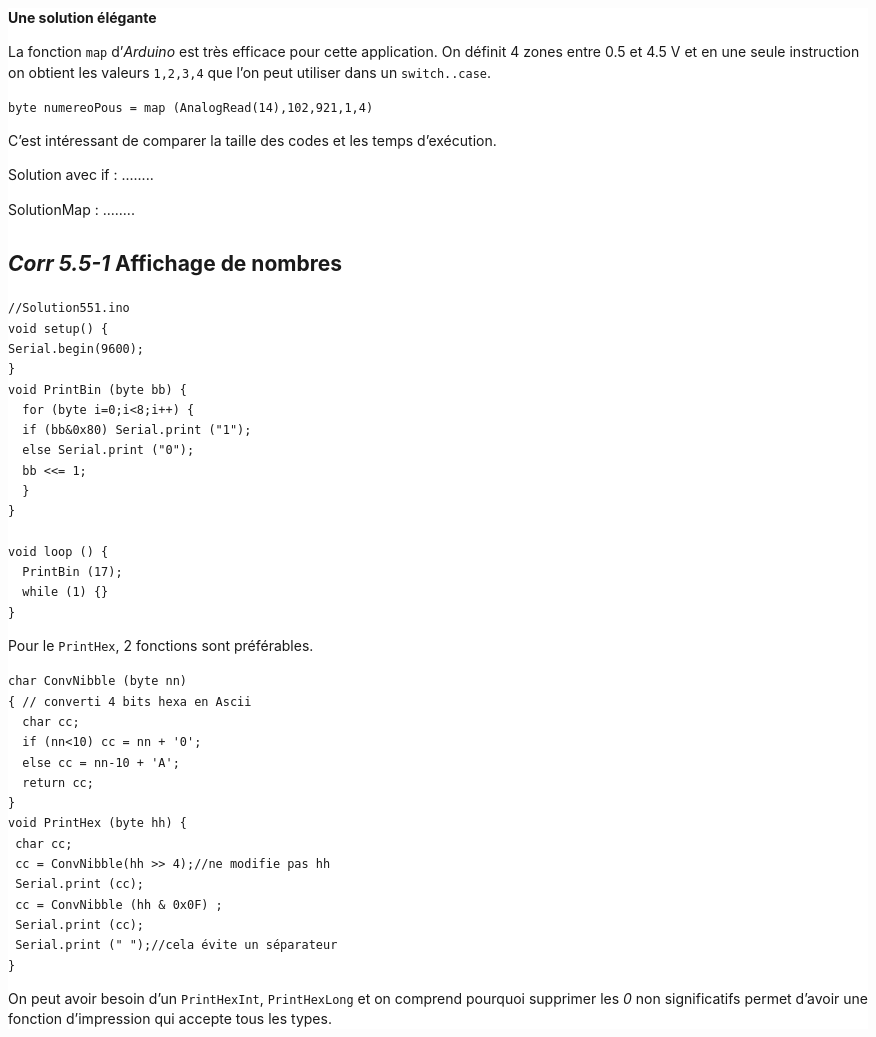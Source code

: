 

**Une solution élégante**

La fonction `map` d’*Arduino* est très efficace pour cette application. On définit 4 zones entre 0.5 et 4.5 V et en une seule instruction on obtient les valeurs `1,2,3,4` que l’on peut utiliser dans un `switch..case`.

	byte numereoPous = map (AnalogRead(14),102,921,1,4)

C’est intéressant de comparer la taille des codes et les temps d’exécution.

Solution avec if : ........

SolutionMap : ........





## *Corr 5.5-1* Affichage de nombres

	//Solution551.ino
	void setup() {
	Serial.begin(9600);
	}
	void PrintBin (byte bb) {
	  for (byte i=0;i<8;i++) {
	  if (bb&0x80) Serial.print ("1");
	  else Serial.print ("0");
	  bb <<= 1;
	  }
	}

	void loop () {
	  PrintBin (17);
	  while (1) {}
	}

Pour le `PrintHex`, 2 fonctions sont préférables.

	char ConvNibble (byte nn)
	{ // converti 4 bits hexa en Ascii
	  char cc;
	  if (nn<10) cc = nn + '0';
	  else cc = nn-10 + 'A';
	  return cc;
	}
	void PrintHex (byte hh) {
	 char cc;
	 cc = ConvNibble(hh >> 4);//ne modifie pas hh
	 Serial.print (cc);
	 cc = ConvNibble (hh & 0x0F) ;
	 Serial.print (cc);
	 Serial.print (" ");//cela évite un séparateur
	}

On peut avoir besoin d’un `PrintHexInt`, `PrintHexLong` et on comprend pourquoi supprimer les _0_ non significatifs permet d’avoir une fonction d’impression qui accepte tous les types.

